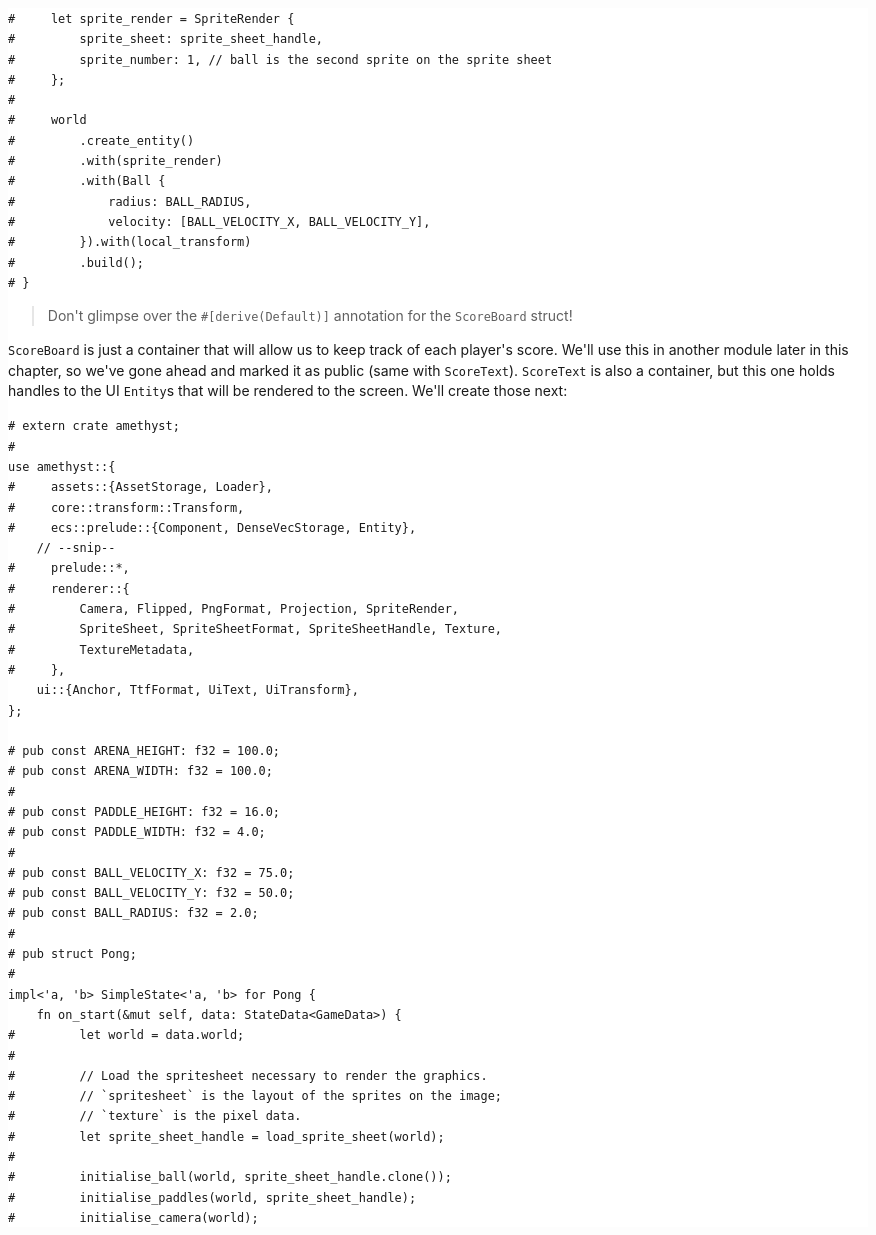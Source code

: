 ```rust,no_run,noplaypen
#     let sprite_render = SpriteRender {
#         sprite_sheet: sprite_sheet_handle,
#         sprite_number: 1, // ball is the second sprite on the sprite sheet
#     };
# 
#     world
#         .create_entity()
#         .with(sprite_render)
#         .with(Ball {
#             radius: BALL_RADIUS,
#             velocity: [BALL_VELOCITY_X, BALL_VELOCITY_Y],
#         }).with(local_transform)
#         .build();
# }
```
> Don't glimpse over the `#[derive(Default)]` annotation for the `ScoreBoard` struct!

`ScoreBoard` is just a container that will allow us to keep track of each
player's score. We'll use this in another module later in this chapter, so we've
gone ahead and marked it as public (same with `ScoreText`). `ScoreText` is also
a container, but this one holds handles to the UI `Entity`s that will be
rendered to the screen. We'll create those next:

```rust,no_run,noplaypen
# extern crate amethyst;
#
use amethyst::{
#     assets::{AssetStorage, Loader},
#     core::transform::Transform,
#     ecs::prelude::{Component, DenseVecStorage, Entity},
    // --snip--
#     prelude::*,
#     renderer::{
#         Camera, Flipped, PngFormat, Projection, SpriteRender,
#         SpriteSheet, SpriteSheetFormat, SpriteSheetHandle, Texture,
#         TextureMetadata,
#     },
    ui::{Anchor, TtfFormat, UiText, UiTransform},
};
 
# pub const ARENA_HEIGHT: f32 = 100.0;
# pub const ARENA_WIDTH: f32 = 100.0;
# 
# pub const PADDLE_HEIGHT: f32 = 16.0;
# pub const PADDLE_WIDTH: f32 = 4.0;
# 
# pub const BALL_VELOCITY_X: f32 = 75.0;
# pub const BALL_VELOCITY_Y: f32 = 50.0;
# pub const BALL_RADIUS: f32 = 2.0;
# 
# pub struct Pong;
# 
impl<'a, 'b> SimpleState<'a, 'b> for Pong {
    fn on_start(&mut self, data: StateData<GameData>) {
#         let world = data.world;
#
#         // Load the spritesheet necessary to render the graphics.
#         // `spritesheet` is the layout of the sprites on the image;
#         // `texture` is the pixel data.
#         let sprite_sheet_handle = load_sprite_sheet(world);
#
#         initialise_ball(world, sprite_sheet_handle.clone());
#         initialise_paddles(world, sprite_sheet_handle);
#         initialise_camera(world);
```

[font-download]: https://github.com/amethyst/amethyst/raw/master/examples/assets/font/square.ttf
[input-handler]: https://www.amethyst.rs/doc/latest/doc/amethyst_input/struct.InputHandler.html
[ui-bundle]: https://www.amethyst.rs/doc/latest/doc/amethyst_ui/struct.UiBundle.html
[pong-screenshot]: ../images/pong_tutorial/pong_05.png